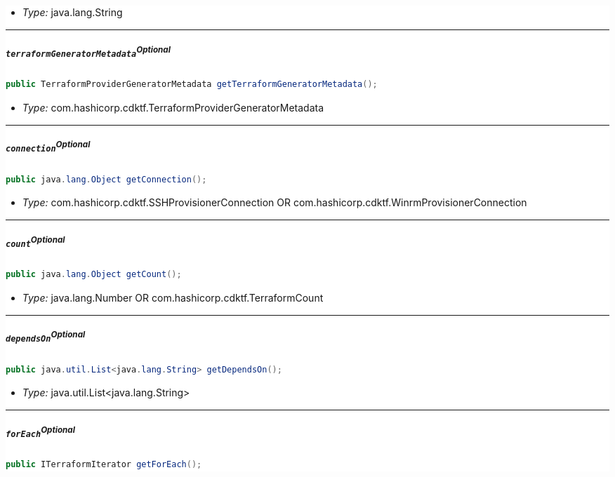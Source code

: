 - *Type:* java.lang.String

---

##### `terraformGeneratorMetadata`<sup>Optional</sup> <a name="terraformGeneratorMetadata" id="@cdktf/provider-vault.identityMfaDuo.IdentityMfaDuo.property.terraformGeneratorMetadata"></a>

```java
public TerraformProviderGeneratorMetadata getTerraformGeneratorMetadata();
```

- *Type:* com.hashicorp.cdktf.TerraformProviderGeneratorMetadata

---

##### `connection`<sup>Optional</sup> <a name="connection" id="@cdktf/provider-vault.identityMfaDuo.IdentityMfaDuo.property.connection"></a>

```java
public java.lang.Object getConnection();
```

- *Type:* com.hashicorp.cdktf.SSHProvisionerConnection OR com.hashicorp.cdktf.WinrmProvisionerConnection

---

##### `count`<sup>Optional</sup> <a name="count" id="@cdktf/provider-vault.identityMfaDuo.IdentityMfaDuo.property.count"></a>

```java
public java.lang.Object getCount();
```

- *Type:* java.lang.Number OR com.hashicorp.cdktf.TerraformCount

---

##### `dependsOn`<sup>Optional</sup> <a name="dependsOn" id="@cdktf/provider-vault.identityMfaDuo.IdentityMfaDuo.property.dependsOn"></a>

```java
public java.util.List<java.lang.String> getDependsOn();
```

- *Type:* java.util.List<java.lang.String>

---

##### `forEach`<sup>Optional</sup> <a name="forEach" id="@cdktf/provider-vault.identityMfaDuo.IdentityMfaDuo.property.forEach"></a>

```java
public ITerraformIterator getForEach();
```
